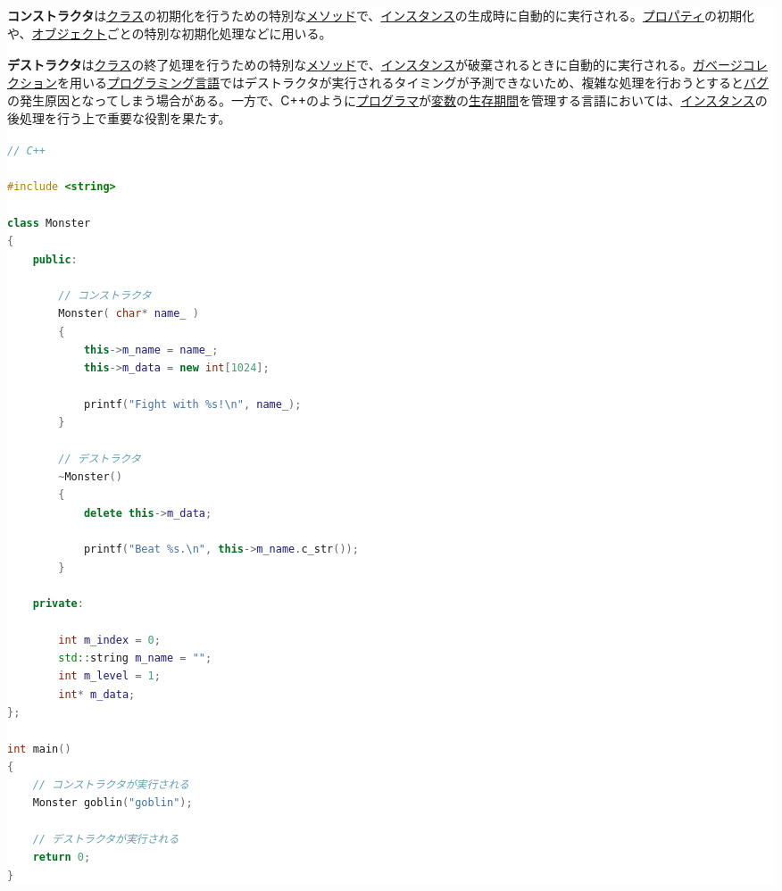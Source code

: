 **コンストラクタ**は[クラス](#クラスとインスタンス)の初期化を行うための特別な[メソッド](#オブジェクト指向)で、[インスタンス](#クラスとインスタンス)の生成時に自動的に実行される。[プロパティ](#オブジェクト指向)の初期化や、[オブジェクト](#オブジェクト指向)ごとの特別な初期化処理などに用いる。

**デストラクタ**は[クラス](#クラスとインスタンス)の終了処理を行うための特別な[メソッド](#オブジェクト指向)で、[インスタンス](#クラスとインスタンス)が破棄されるときに自動的に実行される。[ガベージコレクション](./01_basic_knowledge_of_programming.ja.md#メモリ上の領域)を用いる[プログラミング言語](./01_basic_knowledge_of_programming.ja.md#プログラミングの概要)ではデストラクタが実行されるタイミングが予測できないため、複雑な処理を行おうとすると[バグ](./01_basic_knowledge_of_programming.ja.md#エラー)の発生原因となってしまう場合がある。一方で、C++のように[プログラマ](./01_basic_knowledge_of_programming.ja.md#プロルグラミングの概要)が[変数](./02_variable.ja.md#プログラミングの概要)の[生存期間](./02_variable.ja.md#生存期間)を管理する言語においては、[インスタンス](#クラスとインスタンス)の後処理を行う上で重要な役割を果たす。

```cpp
// C++

#include <string>

class Monster
{
    public:

        // コンストラクタ
        Monster( char* name_ )
        {
            this->m_name = name_;
            this->m_data = new int[1024];

            printf("Fight with %s!\n", name_);
        }

        // デストラクタ
        ~Monster()
        {
            delete this->m_data;

            printf("Beat %s.\n", this->m_name.c_str());
        }

    private:

        int m_index = 0;
        std::string m_name = "";
        int m_level = 1;
        int* m_data;
};

int main()
{
    // コンストラクタが実行される
    Monster goblin("goblin");

    // デストラクタが実行される
    return 0;
}
```
